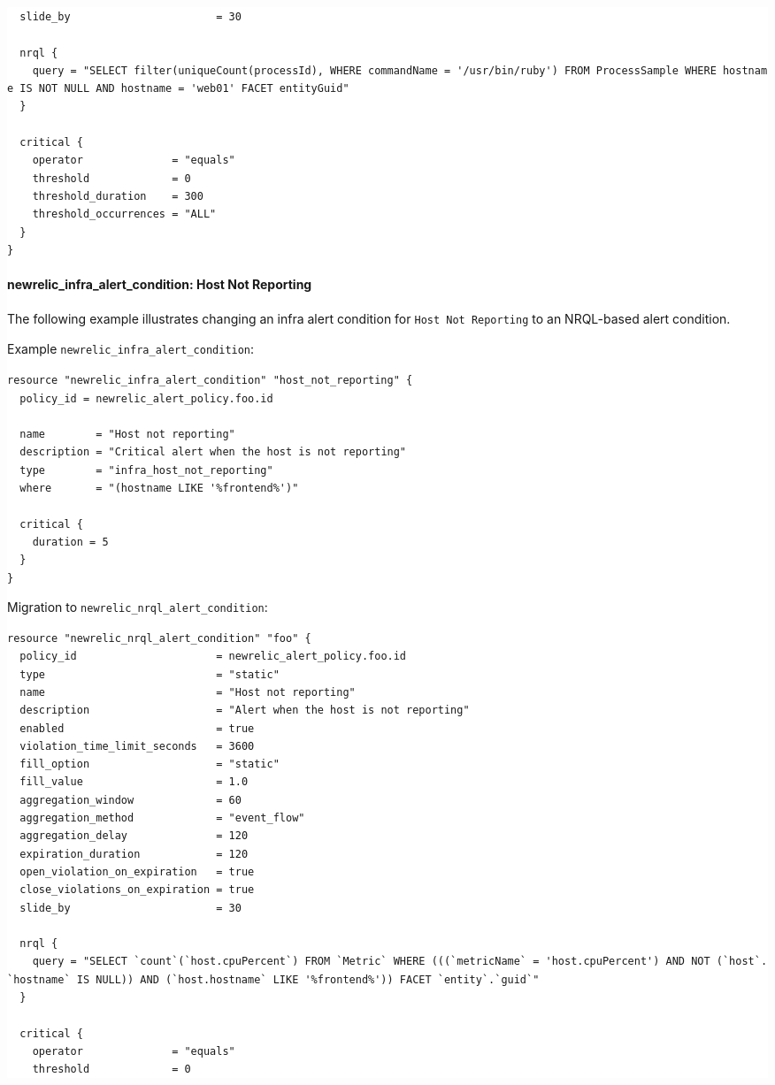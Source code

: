 ```
  slide_by                       = 30

  nrql {
    query = "SELECT filter(uniqueCount(processId), WHERE commandName = '/usr/bin/ruby') FROM ProcessSample WHERE hostname IS NOT NULL AND hostname = 'web01' FACET entityGuid"
  }

  critical {
    operator              = "equals"
    threshold             = 0
    threshold_duration    = 300
    threshold_occurrences = "ALL"
  }
}
```

#### newrelic_infra_alert_condition: Host Not Reporting

The following example illustrates changing an infra alert condition for `Host Not Reporting` to an NRQL-based alert condition.

Example `newrelic_infra_alert_condition`:
```
resource "newrelic_infra_alert_condition" "host_not_reporting" {
  policy_id = newrelic_alert_policy.foo.id

  name        = "Host not reporting"
  description = "Critical alert when the host is not reporting"
  type        = "infra_host_not_reporting"
  where       = "(hostname LIKE '%frontend%')"

  critical {
    duration = 5
  }
}
```
Migration to `newrelic_nrql_alert_condition`:
```
resource "newrelic_nrql_alert_condition" "foo" {
  policy_id                      = newrelic_alert_policy.foo.id
  type                           = "static"
  name                           = "Host not reporting"
  description                    = "Alert when the host is not reporting"
  enabled                        = true
  violation_time_limit_seconds   = 3600
  fill_option                    = "static"
  fill_value                     = 1.0
  aggregation_window             = 60
  aggregation_method             = "event_flow"
  aggregation_delay              = 120
  expiration_duration            = 120
  open_violation_on_expiration   = true
  close_violations_on_expiration = true
  slide_by                       = 30

  nrql {
    query = "SELECT `count`(`host.cpuPercent`) FROM `Metric` WHERE (((`metricName` = 'host.cpuPercent') AND NOT (`host`.`hostname` IS NULL)) AND (`host.hostname` LIKE '%frontend%')) FACET `entity`.`guid`"
  }

  critical {
    operator              = "equals"
    threshold             = 0
```